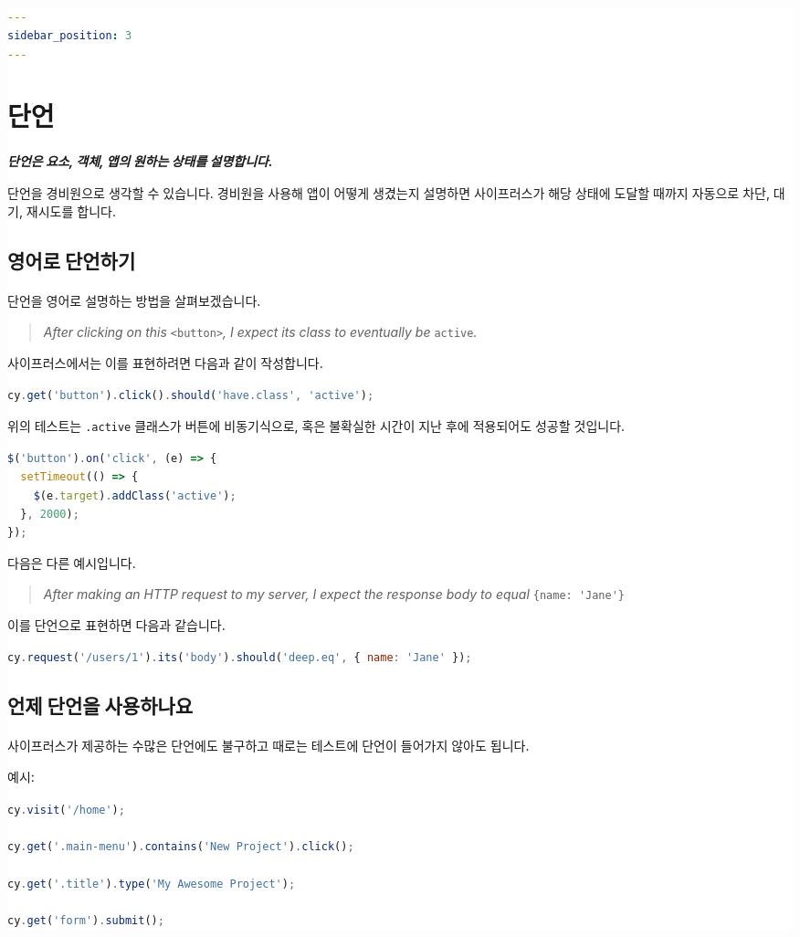 ```yaml
---
sidebar_position: 3
---
```


# 단언

**_단언은 요소, 객체, 앱의 원하는 상태를 설명합니다._**

단언을 경비원으로 생각할 수 있습니다. 경비원을 사용해 앱이 어떻게 생겼는지 설명하면 사이프러스가 해당 상태에 도달할 때까지 자동으로 차단, 대기, 재시도를 합니다.

## 영어로 단언하기

단언을 영어로 설명하는 방법을 살펴보겠습니다.

> _After clicking on this_ `<button>`_, I expect its class to eventually be_ `active`_._

사이프러스에서는 이를 표현하려면 다음과 같이 작성합니다.

```js
cy.get('button').click().should('have.class', 'active');
```

위의 테스트는 `.active` 클래스가 버튼에 비동기식으로, 혹은 불확실한 시간이 지난 후에 적용되어도 성공할 것입니다.

```javascript
$('button').on('click', (e) => {
  setTimeout(() => {
    $(e.target).addClass('active');
  }, 2000);
});
```

다음은 다른 예시입니다.

> _After making an HTTP request to my server, I expect the response body to equal_ `{name: 'Jane'}`

이를 단언으로 표현하면 다음과 같습니다.

```js
cy.request('/users/1').its('body').should('deep.eq', { name: 'Jane' });
```

## 언제 단언을 사용하나요

사이프러스가 제공하는 수많은 단언에도 불구하고 때로는 테스트에 단언이 들어가지 않아도 됩니다.

예시:

```js
cy.visit('/home');

cy.get('.main-menu').contains('New Project').click();

cy.get('.title').type('My Awesome Project');

cy.get('form').submit();
```

